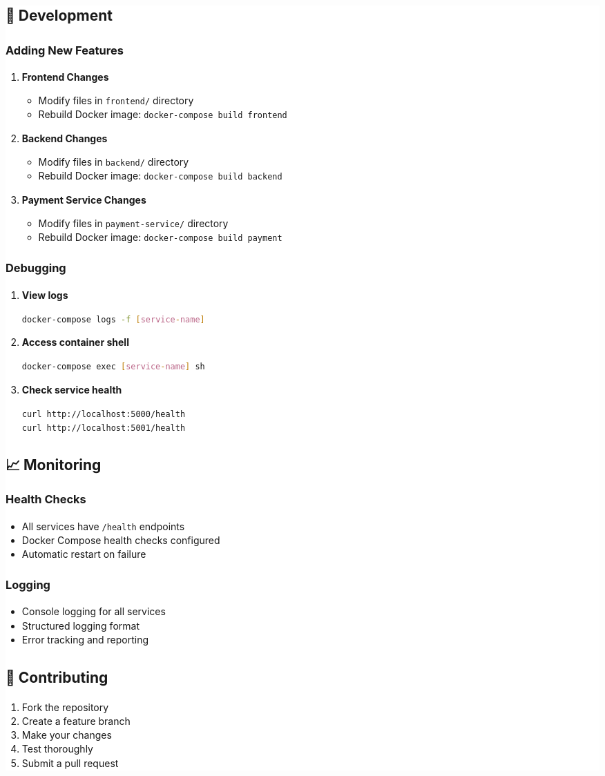 ## 🔧 Development

### Adding New Features

1. **Frontend Changes**
   - Modify files in `frontend/` directory
   - Rebuild Docker image: `docker-compose build frontend`

2. **Backend Changes**
   - Modify files in `backend/` directory
   - Rebuild Docker image: `docker-compose build backend`

3. **Payment Service Changes**
   - Modify files in `payment-service/` directory
   - Rebuild Docker image: `docker-compose build payment`

### Debugging

1. **View logs**
   ```bash
   docker-compose logs -f [service-name]
   ```

2. **Access container shell**
   ```bash
   docker-compose exec [service-name] sh
   ```

3. **Check service health**
   ```bash
   curl http://localhost:5000/health
   curl http://localhost:5001/health
   ```

## 📈 Monitoring

### Health Checks
- All services have `/health` endpoints
- Docker Compose health checks configured
- Automatic restart on failure

### Logging
- Console logging for all services
- Structured logging format
- Error tracking and reporting

## 🤝 Contributing

1. Fork the repository
2. Create a feature branch
3. Make your changes
4. Test thoroughly
5. Submit a pull request
